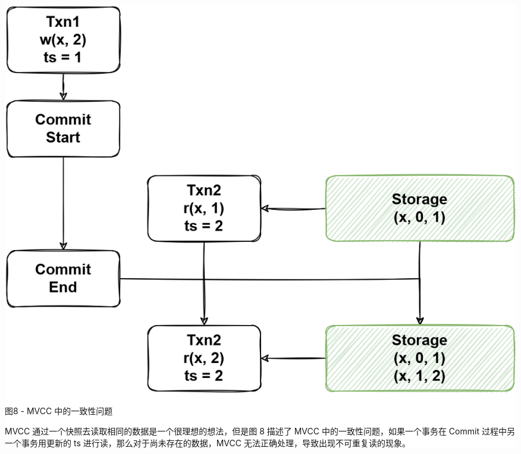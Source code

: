 ![8](media/transaction-frontiers-research-article-talk4/8.png)

<div class="caption-center">图8 - MVCC 中的一致性问题</div>

MVCC 通过一个快照去读取相同的数据是一个很理想的想法，但是图 8 描述了 MVCC 中的一致性问题，如果一个事务在 Commit 过程中另一个事务用更新的 ts 进行读，那么对于尚未存在的数据，MVCC 无法正确处理，导致出现不可重复读的现象。
